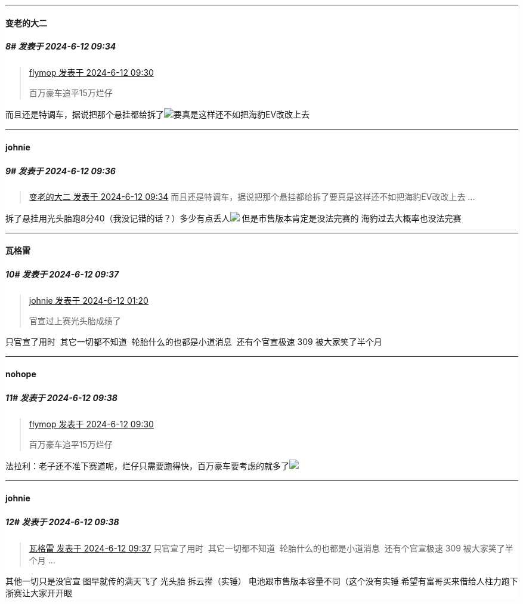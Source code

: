 *****

####  变老的大二  
##### 8#       发表于 2024-6-12 09:34

<blockquote><a href="httphttps://bbs.saraba1st.com/2b/forum.php?mod=redirect&amp;goto=findpost&amp;pid=65203699&amp;ptid=2187196" target="_blank">flymop 发表于 2024-6-12 09:30</a>

百万豪车追平15万烂仔</blockquote>
而且还是特调车，据说把那个悬挂都给拆了<img src="https://static.saraba1st.com/image/smiley/face2017/068.png" referrerpolicy="no-referrer">要真是这样还不如把海豹EV改改上去

*****

####  johnie  
##### 9#       发表于 2024-6-12 09:36

<blockquote><a href="httphttps://bbs.saraba1st.com/2b/forum.php?mod=redirect&amp;goto=findpost&amp;pid=65203745&amp;ptid=2187196" target="_blank">变老的大二 发表于 2024-6-12 09:34</a>
而且还是特调车，据说把那个悬挂都给拆了要真是这样还不如把海豹EV改改上去 ...</blockquote>
拆了悬挂用光头胎跑8分40（我没记错的话？）多少有点丢人<img src="https://static.saraba1st.com/image/smiley/face2017/067.png" referrerpolicy="no-referrer">
但是市售版本肯定是没法完赛的 海豹过去大概率也没法完赛

*****

####  瓦格雷  
##### 10#       发表于 2024-6-12 09:37

<blockquote><a href="httphttps://bbs.saraba1st.com/2b/forum.php?mod=redirect&amp;goto=findpost&amp;pid=65202297&amp;ptid=2187196" target="_blank">johnie 发表于 2024-6-12 01:20</a>

官宣过上赛光头胎成绩了</blockquote>
只官宣了用时  其它一切都不知道  轮胎什么的也都是小道消息  还有个官宣极速 309 被大家笑了半个月

*****

####  nohope  
##### 11#       发表于 2024-6-12 09:38

<blockquote><a href="httphttps://bbs.saraba1st.com/2b/forum.php?mod=redirect&amp;goto=findpost&amp;pid=65203699&amp;ptid=2187196" target="_blank">flymop 发表于 2024-6-12 09:30</a>

百万豪车追平15万烂仔</blockquote>
法拉利：老子还不准下赛道呢，烂仔只需要跑得快，百万豪车要考虑的就多了<img src="https://static.saraba1st.com/image/smiley/face2017/054.png" referrerpolicy="no-referrer">

*****

####  johnie  
##### 12#       发表于 2024-6-12 09:38

<blockquote><a href="httphttps://bbs.saraba1st.com/2b/forum.php?mod=redirect&amp;goto=findpost&amp;pid=65203784&amp;ptid=2187196" target="_blank">瓦格雷 发表于 2024-6-12 09:37</a>
只官宣了用时  其它一切都不知道  轮胎什么的也都是小道消息  还有个官宣极速 309 被大家笑了半个月 ...</blockquote>
其他一切只是没官宣 图早就传的满天飞了
光头胎 拆云撵（实锤） 电池跟市售版本容量不同（这个没有实锤
希望有富哥买来借给人柱力跑下浙赛让大家开开眼

